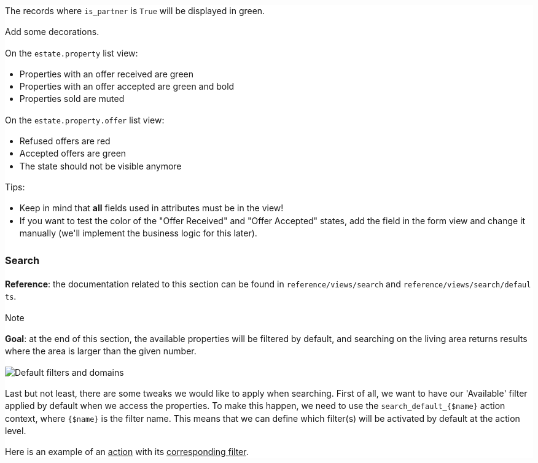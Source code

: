 The records where `is_partner` is `True` will be displayed in green.

<div class="exercise">

Add some decorations.

On the `estate.property` list view:

- Properties with an offer received are green
- Properties with an offer accepted are green and bold
- Properties sold are muted

On the `estate.property.offer` list view:

- Refused offers are red
- Accepted offers are green
- The state should not be visible anymore

Tips:

- Keep in mind that **all** fields used in attributes must be in the
  view!
- If you want to test the color of the "Offer Received" and "Offer
  Accepted" states, add the field in the form view and change it
  manually (we'll implement the business logic for this later).

</div>

### Search

**Reference**: the documentation related to this section can be found in
`reference/views/search` and `reference/views/search/defaults`.

> [!NOTE]
> **Goal**: at the end of this section, the available properties will be
> filtered by default, and searching on the living area returns results
> where the area is larger than the given number.
>
> <img src="12_sprinkles/search.gif" class="align-center"
> alt="Default filters and domains" />

Last but not least, there are some tweaks we would like to apply when
searching. First of all, we want to have our 'Available' filter applied
by default when we access the properties. To make this happen, we need
to use the `search_default_{$name}` action context, where `{$name}` is
the filter name. This means that we can define which filter(s) will be
activated by default at the action level.

Here is an example of an
[action](https://github.com/odoo/odoo/blob/6decc32a889b46947db6dd4d42ef995935894a2a/addons/crm/report/crm_opportunity_report_views.xml#L115)
with its [corresponding
filter](https://github.com/odoo/odoo/blob/6decc32a889b46947db6dd4d42ef995935894a2a/addons/crm/report/crm_opportunity_report_views.xml#L68).

<div class="exercise">
